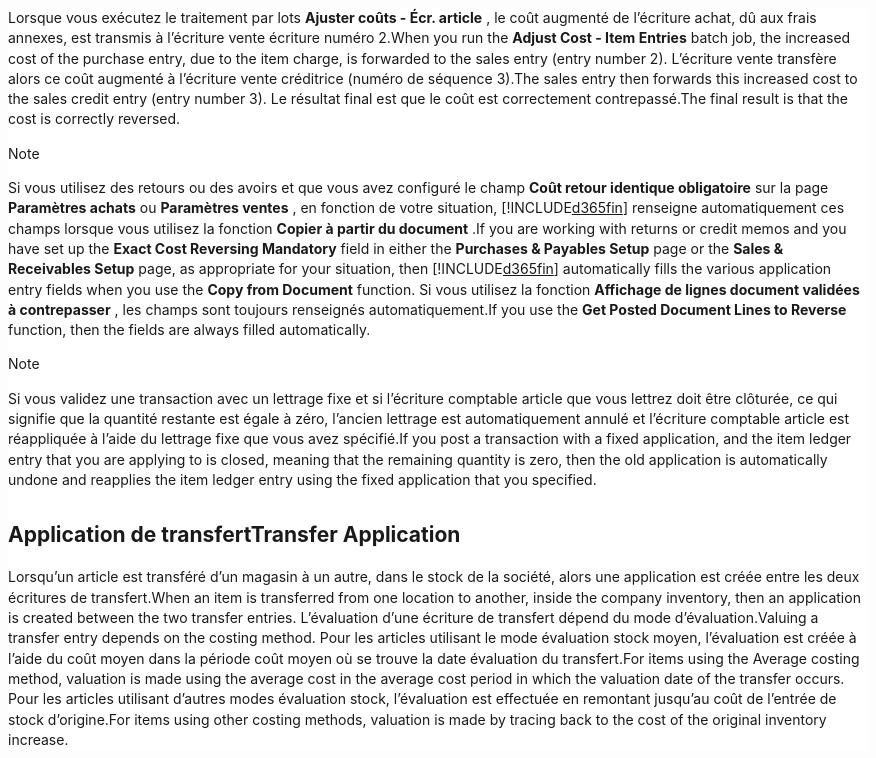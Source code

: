 <span data-ttu-id="b3d00-442">Lorsque vous exécutez le traitement par lots **Ajuster coûts - Écr. article** , le coût augmenté de l’écriture achat, dû aux frais annexes, est transmis à l’écriture vente écriture numéro 2.</span><span class="sxs-lookup"><span data-stu-id="b3d00-442">When you run the **Adjust Cost - Item Entries** batch job, the increased cost of the purchase entry, due to the item charge, is forwarded to the sales entry (entry number 2).</span></span> <span data-ttu-id="b3d00-443">L’écriture vente transfère alors ce coût augmenté à l’écriture vente créditrice (numéro de séquence 3).</span><span class="sxs-lookup"><span data-stu-id="b3d00-443">The sales entry then forwards this increased cost to the sales credit entry (entry number 3).</span></span> <span data-ttu-id="b3d00-444">Le résultat final est que le coût est correctement contrepassé.</span><span class="sxs-lookup"><span data-stu-id="b3d00-444">The final result is that the cost is correctly reversed.</span></span>  

> [!NOTE]  
>  <span data-ttu-id="b3d00-445">Si vous utilisez des retours ou des avoirs et que vous avez configuré le champ **Coût retour identique obligatoire** sur la page **Paramètres achats** ou **Paramètres ventes** , en fonction de votre situation, [!INCLUDE[d365fin](includes/d365fin_md.md)] renseigne automatiquement ces champs lorsque vous utilisez la fonction **Copier à partir du document** .</span><span class="sxs-lookup"><span data-stu-id="b3d00-445">If you are working with returns or credit memos and you have set up the **Exact Cost Reversing Mandatory** field in either the **Purchases & Payables Setup** page or the **Sales & Receivables Setup** page, as appropriate for your situation, then [!INCLUDE[d365fin](includes/d365fin_md.md)] automatically fills the various application entry fields when you use the **Copy from Document** function.</span></span> <span data-ttu-id="b3d00-446">Si vous utilisez la fonction **Affichage de lignes document validées à contrepasser** , les champs sont toujours renseignés automatiquement.</span><span class="sxs-lookup"><span data-stu-id="b3d00-446">If you use the **Get Posted Document Lines to Reverse** function, then the fields are always filled automatically.</span></span>  

> [!NOTE]  
>  <span data-ttu-id="b3d00-447">Si vous validez une transaction avec un lettrage fixe et si l’écriture comptable article que vous lettrez doit être clôturée, ce qui signifie que la quantité restante est égale à zéro, l’ancien lettrage est automatiquement annulé et l’écriture comptable article est réappliquée à l’aide du lettrage fixe que vous avez spécifié.</span><span class="sxs-lookup"><span data-stu-id="b3d00-447">If you post a transaction with a fixed application, and the item ledger entry that you are applying to is closed, meaning that the remaining quantity is zero, then the old application is automatically undone and reapplies the item ledger entry using the fixed application that you specified.</span></span>  

## <a name="transfer-application"></a><span data-ttu-id="b3d00-448">Application de transfert</span><span class="sxs-lookup"><span data-stu-id="b3d00-448">Transfer Application</span></span>  
<span data-ttu-id="b3d00-449">Lorsqu’un article est transféré d’un magasin à un autre, dans le stock de la société, alors une application est créée entre les deux écritures de transfert.</span><span class="sxs-lookup"><span data-stu-id="b3d00-449">When an item is transferred from one location to another, inside the company inventory, then an application is created between the two transfer entries.</span></span> <span data-ttu-id="b3d00-450">L’évaluation d’une écriture de transfert dépend du mode d’évaluation.</span><span class="sxs-lookup"><span data-stu-id="b3d00-450">Valuing a transfer entry depends on the costing method.</span></span> <span data-ttu-id="b3d00-451">Pour les articles utilisant le mode évaluation stock moyen, l’évaluation est créée à l’aide du coût moyen dans la période coût moyen où se trouve la date évaluation du transfert.</span><span class="sxs-lookup"><span data-stu-id="b3d00-451">For items using the Average costing method, valuation is made using the average cost in the average cost period in which the valuation date of the transfer occurs.</span></span> <span data-ttu-id="b3d00-452">Pour les articles utilisant d’autres modes évaluation stock, l’évaluation est effectuée en remontant jusqu’au coût de l’entrée de stock d’origine.</span><span class="sxs-lookup"><span data-stu-id="b3d00-452">For items using other costing methods, valuation is made by tracing back to the cost of the original inventory increase.</span></span>  
